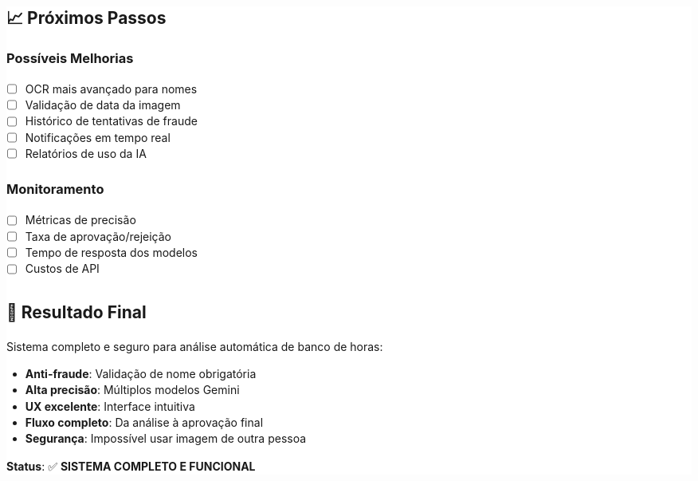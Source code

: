 ## 📈 Próximos Passos

### Possíveis Melhorias
- [ ] OCR mais avançado para nomes
- [ ] Validação de data da imagem
- [ ] Histórico de tentativas de fraude
- [ ] Notificações em tempo real
- [ ] Relatórios de uso da IA

### Monitoramento
- [ ] Métricas de precisão
- [ ] Taxa de aprovação/rejeição
- [ ] Tempo de resposta dos modelos
- [ ] Custos de API

## 🎉 Resultado Final

Sistema completo e seguro para análise automática de banco de horas:
- **Anti-fraude**: Validação de nome obrigatória
- **Alta precisão**: Múltiplos modelos Gemini
- **UX excelente**: Interface intuitiva
- **Fluxo completo**: Da análise à aprovação final
- **Segurança**: Impossível usar imagem de outra pessoa

**Status**: ✅ **SISTEMA COMPLETO E FUNCIONAL**
